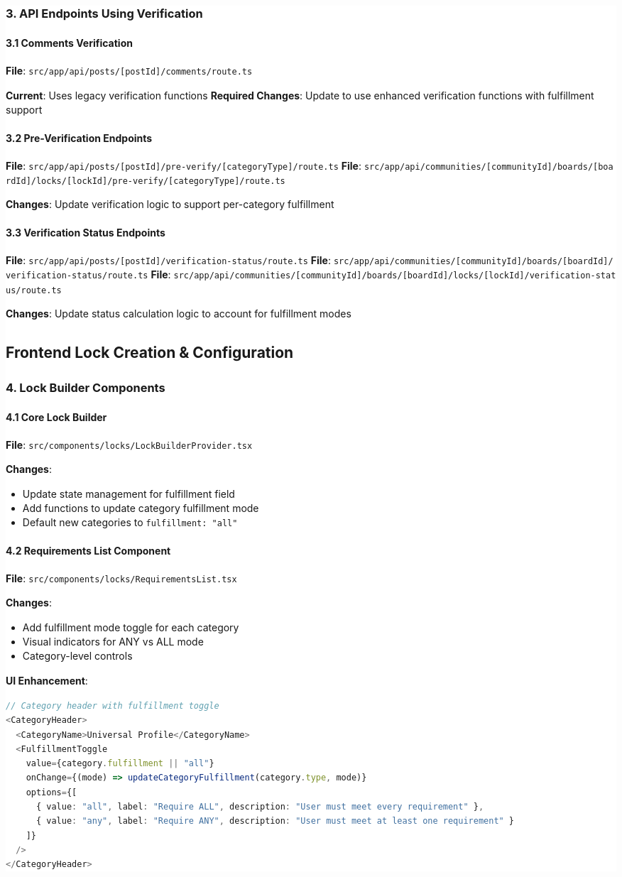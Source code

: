 ### **3. API Endpoints Using Verification**

#### **3.1 Comments Verification**
**File**: `src/app/api/posts/[postId]/comments/route.ts`

**Current**: Uses legacy verification functions
**Required Changes**: Update to use enhanced verification functions with fulfillment support

#### **3.2 Pre-Verification Endpoints**
**File**: `src/app/api/posts/[postId]/pre-verify/[categoryType]/route.ts`
**File**: `src/app/api/communities/[communityId]/boards/[boardId]/locks/[lockId]/pre-verify/[categoryType]/route.ts`

**Changes**: Update verification logic to support per-category fulfillment

#### **3.3 Verification Status Endpoints**
**File**: `src/app/api/posts/[postId]/verification-status/route.ts`
**File**: `src/app/api/communities/[communityId]/boards/[boardId]/verification-status/route.ts`
**File**: `src/app/api/communities/[communityId]/boards/[boardId]/locks/[lockId]/verification-status/route.ts`

**Changes**: Update status calculation logic to account for fulfillment modes

## Frontend Lock Creation & Configuration

### **4. Lock Builder Components**

#### **4.1 Core Lock Builder**
**File**: `src/components/locks/LockBuilderProvider.tsx`

**Changes**: 
- Update state management for fulfillment field
- Add functions to update category fulfillment mode
- Default new categories to `fulfillment: "all"`

#### **4.2 Requirements List Component**
**File**: `src/components/locks/RequirementsList.tsx`

**Changes**:
- Add fulfillment mode toggle for each category
- Visual indicators for ANY vs ALL mode
- Category-level controls

**UI Enhancement**:
```typescript
// Category header with fulfillment toggle
<CategoryHeader>
  <CategoryName>Universal Profile</CategoryName>
  <FulfillmentToggle 
    value={category.fulfillment || "all"}
    onChange={(mode) => updateCategoryFulfillment(category.type, mode)}
    options={[
      { value: "all", label: "Require ALL", description: "User must meet every requirement" },
      { value: "any", label: "Require ANY", description: "User must meet at least one requirement" }
    ]}
  />
</CategoryHeader>
```
